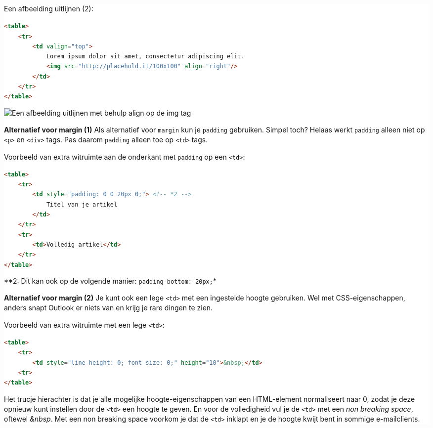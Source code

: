 Een afbeelding uitlijnen (2):

```html
<table>
    <tr>
        <td valign="top">
            Lorem ipsum dolor sit amet, consectetur adipiscing elit.
            <img src="http://placehold.it/100x100" align="right"/>
        </td>
    </tr>
</table>
```

![Een afbeelding uitlijnen met behulp align op de img
tag](../images/img-float-alternative-html-email-2.jpg)

**Alternatief voor margin (1)** Als alternatief voor `margin` kun je
`padding` gebruiken. Simpel toch? Helaas werkt `padding` alleen niet op
`<p>` en `<div>` tags. Pas daarom `padding` alleen toe op `<td>` tags.

Voorbeeld van extra witruimte aan de onderkant met `padding` op een
`<td>`:

```html
<table>
    <tr>
        <td style="padding: 0 0 20px 0;"> <!-- *2 -->
            Titel van je artikel
        </td>
    </tr>
    <tr>
        <td>Volledig artikel</td>
    </tr>
</table>
```

\*\*2: Dit kan ook op de volgende manier: `padding-bottom: 20px;`\*

**Alternatief voor margin (2)** Je kunt ook een lege `<td>` met een
ingestelde hoogte gebruiken. Wel met CSS-eigenschappen, anders snapt
Outlook er niets van en krijg je rare dingen te zien.

Voorbeeld van extra witruimte met een lege `<td>`:

```html
<table>
    <tr>
        <td style="line-height: 0; font-size: 0;" height="10">&nbsp;</td>
    <tr>
</table>
```

Het trucje hierachter is dat je alle mogelijke hoogte-eigenschappen van
een HTML-element normaliseert naar 0, zodat je deze opnieuw kunt
instellen door de `<td>` een hoogte te geven. En voor de volledigheid
vul je de `<td>` met een *non breaking space*, oftewel *&nbsp*. Met een
non breaking space voorkom je dat de `<td>` inklapt en je de hoogte
kwijt bent in sommige e-mailclients.
